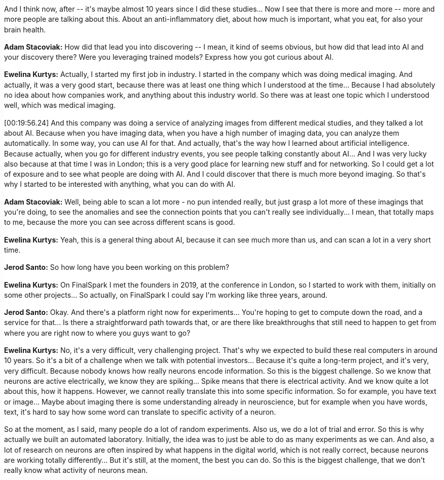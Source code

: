 And I think now, after -- it's maybe almost 10 years since I did these studies... Now I see that there is more and more -- more and more people are talking about this. About an anti-inflammatory diet, about how much is important, what you eat, for also your brain health.

**Adam Stacoviak:** How did that lead you into discovering -- I mean, it kind of seems obvious, but how did that lead into AI and your discovery there? Were you leveraging trained models? Express how you got curious about AI.

**Ewelina Kurtys:** Actually, I started my first job in industry. I started in the company which was doing medical imaging. And actually, it was a very good start, because there was at least one thing which I understood at the time... Because I had absolutely no idea about how companies work, and anything about this industry world. So there was at least one topic which I understood well, which was medical imaging.

\[00:19:56.24\] And this company was doing a service of analyzing images from different medical studies, and they talked a lot about AI. Because when you have imaging data, when you have a high number of imaging data, you can analyze them automatically. In some way, you can use AI for that. And actually, that's the way how I learned about artificial intelligence. Because actually, when you go for different industry events, you see people talking constantly about AI... And I was very lucky also because at that time I was in London; this is a very good place for learning new stuff and for networking. So I could get a lot of exposure and to see what people are doing with AI. And I could discover that there is much more beyond imaging. So that's why I started to be interested with anything, what you can do with AI.

**Adam Stacoviak:** Well, being able to scan a lot more - no pun intended really, but just grasp a lot more of these imagings that you're doing, to see the anomalies and see the connection points that you can't really see individually... I mean, that totally maps to me, because the more you can see across different scans is good.

**Ewelina Kurtys:** Yeah, this is a general thing about AI, because it can see much more than us, and can scan a lot in a very short time.

**Jerod Santo:** So how long have you been working on this problem?

**Ewelina Kurtys:** On FinalSpark I met the founders in 2019, at the conference in London, so I started to work with them, initially on some other projects... So actually, on FinalSpark I could say I'm working like three years, around.

**Jerod Santo:** Okay. And there's a platform right now for experiments... You're hoping to get to compute down the road, and a service for that... Is there a straightforward path towards that, or are there like breakthroughs that still need to happen to get from where you are right now to where you guys want to go?

**Ewelina Kurtys:** No, it's a very difficult, very challenging project. That's why we expected to build these real computers in around 10 years. So it's a bit of a challenge when we talk with potential investors... Because it's quite a long-term project, and it's very, very difficult. Because nobody knows how really neurons encode information. So this is the biggest challenge. So we know that neurons are active electrically, we know they are spiking... Spike means that there is electrical activity. And we know quite a lot about this, how it happens. However, we cannot really translate this into some specific information. So for example, you have text or image... Maybe about imaging there is some understanding already in neuroscience, but for example when you have words, text, it's hard to say how some word can translate to specific activity of a neuron.

So at the moment, as I said, many people do a lot of random experiments. Also us, we do a lot of trial and error. So this is why actually we built an automated laboratory. Initially, the idea was to just be able to do as many experiments as we can. And also, a lot of research on neurons are often inspired by what happens in the digital world, which is not really correct, because neurons are working totally differently... But it's still, at the moment, the best you can do. So this is the biggest challenge, that we don't really know what activity of neurons mean.
